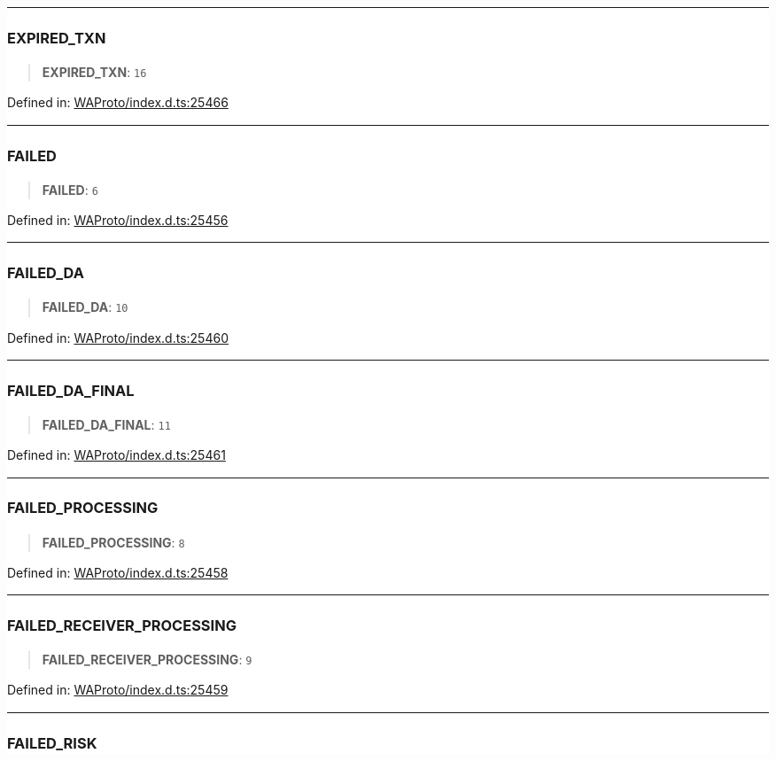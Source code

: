 ***

### EXPIRED\_TXN

> **EXPIRED\_TXN**: `16`

Defined in: [WAProto/index.d.ts:25466](https://github.com/Riders004/Tv/blob/3d6aaf6f3efb499dc9d0ca82bb24083bb45a8478/WAProto/index.d.ts#L25466)

***

### FAILED

> **FAILED**: `6`

Defined in: [WAProto/index.d.ts:25456](https://github.com/Riders004/Tv/blob/3d6aaf6f3efb499dc9d0ca82bb24083bb45a8478/WAProto/index.d.ts#L25456)

***

### FAILED\_DA

> **FAILED\_DA**: `10`

Defined in: [WAProto/index.d.ts:25460](https://github.com/Riders004/Tv/blob/3d6aaf6f3efb499dc9d0ca82bb24083bb45a8478/WAProto/index.d.ts#L25460)

***

### FAILED\_DA\_FINAL

> **FAILED\_DA\_FINAL**: `11`

Defined in: [WAProto/index.d.ts:25461](https://github.com/Riders004/Tv/blob/3d6aaf6f3efb499dc9d0ca82bb24083bb45a8478/WAProto/index.d.ts#L25461)

***

### FAILED\_PROCESSING

> **FAILED\_PROCESSING**: `8`

Defined in: [WAProto/index.d.ts:25458](https://github.com/Riders004/Tv/blob/3d6aaf6f3efb499dc9d0ca82bb24083bb45a8478/WAProto/index.d.ts#L25458)

***

### FAILED\_RECEIVER\_PROCESSING

> **FAILED\_RECEIVER\_PROCESSING**: `9`

Defined in: [WAProto/index.d.ts:25459](https://github.com/Riders004/Tv/blob/3d6aaf6f3efb499dc9d0ca82bb24083bb45a8478/WAProto/index.d.ts#L25459)

***

### FAILED\_RISK
